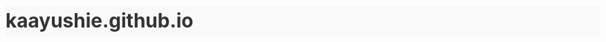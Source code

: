 # kaayushie.github.io
<!DOCTYPE html>
<html lang="en">
<head>
  <meta charset="UTF-8" />
  <meta name="viewport" content="width=device-width, initial-scale=1.0"/>
  <title>My Portfolio</title>
  <link href="https://fonts.googleapis.com/css2?family=Inter:wght@400;600&display=swap" rel="stylesheet">
  <style>
    * {
      box-sizing: border-box;
      margin: 0;
      padding: 0;
    }
    body {
      font-family: 'Inter', sans-serif;
      line-height: 1.6;
      background: #f9f9f9;
      color: #333;
    }
    header {
      background: #2d2d2d;
      color: white;
      padding: 20px 40px;
      text-align: center;
    }
    nav {
      margin-top: 10px;
    }
    nav a {
      color: #fff;
      margin: 0 15px;
      text-decoration: none;
      font-weight: 600;
    }
    section {
      padding: 60px 40px;
      max-width: 1000px;
      margin: auto;
    }
    h2 {
      font-size: 2em;
      margin-bottom: 20px;
      color: #2d2d2d;
    }
    .project {
      background: #fff;
      padding: 20px;
      margin-bottom: 20px;
      border-left: 5px solid #2d2d2d;
    }
    footer {
      text-align: center;
      padding: 20px;
      background: #eee;
      margin-top: 40px;
    }
    @media (max-width: 600px) {
      nav a {
        display: block;
        margin: 10px 0;